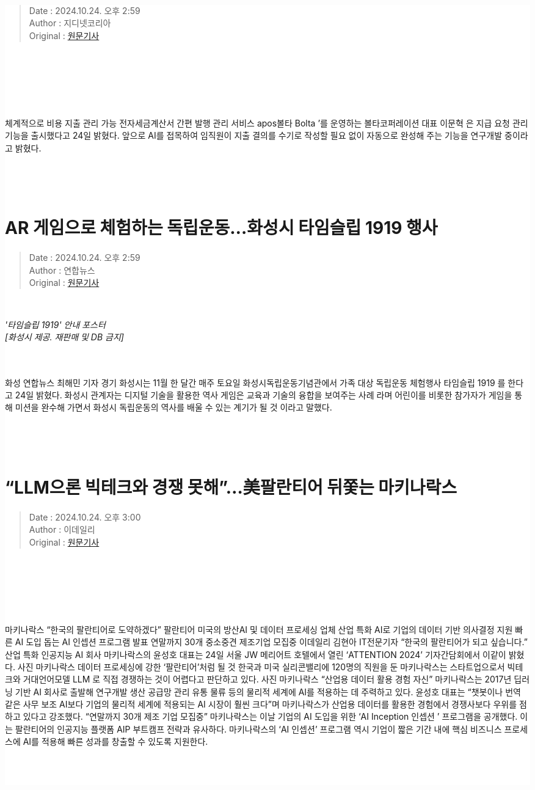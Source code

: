 > Date : 2024.10.24. 오후 2:59  
> Author : 지디넷코리아  
> Original : [원문기사](https://n.news.naver.com/mnews/article/092/0002349876?sid=105)  
<br/>  
  
<img alt="" class="_LAZY_LOADING _LAZY_LOADING_INIT_HIDE" src="https://imgnews.pstatic.net/image/092/2024/10/24/0002349876_001_20241024145912307.png?type=w860" id="img1" style="display: none;"></img>  
<br/><br/>  
  
체계적으로 비용 지출 관리 가능 전자세금계산서 간편 발행 관리 서비스 apos볼타 Bolta ’를 운영하는 볼타코퍼레이션 대표 이문혁 은 지급 요청 관리 기능을 출시했다고 24일 밝혔다.
앞으로 AI를 접목하여 임직원이 지출 결의를 수기로 작성할 필요 없이 자동으로 완성해 주는 기능을 연구개발 중이라고 밝혔다.  
<br/><br/><br/>  

  
# AR 게임으로 체험하는 독립운동…화성시 타임슬립 1919 행사  
  
> Date : 2024.10.24. 오후 2:59  
> Author : 연합뉴스  
> Original : [원문기사](https://n.news.naver.com/mnews/article/001/0015004391?sid=105)  
<br/>  
  
<img alt="'타임슬립 1919' 안내 포스터[화성시 제공. 재판매 및 DB 금지]" class="_LAZY_LOADING _LAZY_LOADING_INIT_HIDE" src="https://imgnews.pstatic.net/image/001/2024/10/24/AKR20241024106300061_01_i_P4_20241024145917006.jpg?type=w860" id="img1" style="display: none;"></img><em class="img_desc">'타임슬립 1919' 안내 포스터<br/>[화성시 제공. 재판매 및 DB 금지]</em>  
<br/><br/>  
  
화성 연합뉴스 최해민 기자 경기 화성시는 11월 한 달간 매주 토요일 화성시독립운동기념관에서 가족 대상 독립운동 체험행사 타임슬립 1919 를 한다고 24일 밝혔다.
화성시 관계자는 디지털 기술을 활용한 역사 게임은 교육과 기술의 융합을 보여주는 사례 라며 어린이를 비롯한 참가자가 게임을 통해 미션을 완수해 가면서 화성시 독립운동의 역사를 배울 수 있는 계기가 될 것 이라고 말했다.  
<br/><br/><br/>  

  
# “LLM으론 빅테크와 경쟁 못해”…美팔란티어 뒤쫓는 마키나락스  
  
> Date : 2024.10.24. 오후 3:00  
> Author : 이데일리  
> Original : [원문기사](https://n.news.naver.com/mnews/article/018/0005867070?sid=105)  
<br/>  
  
<img alt="" class="_LAZY_LOADING _LAZY_LOADING_INIT_HIDE" src="https://imgnews.pstatic.net/image/018/2024/10/24/0005867070_001_20241024150011499.jpg?type=w860" id="img1" style="display: none;"></img>  
<br/><br/>  
  
마키나락스 “한국의 팔란티어로 도약하겠다” 팔란티어 미국의 방산AI 및 데이터 프로세싱 업체 산업 특화 AI로 기업의 데이터 기반 의사결정 지원 빠른 AI 도입 돕는 AI 인셉션 프로그램 발표 연말까지 30개 중소중견 제조기업 모집중 이데일리 김현아 IT전문기자 “한국의 팔란티어가 되고 싶습니다.” 산업 특화 인공지능 AI 회사 마키나락스의 윤성호 대표는 24일 서울 JW 메리어트 호텔에서 열린 ‘ATTENTION 2024’ 기자간담회에서 이같이 밝혔다.
사진 마키나락스 데이터 프로세싱에 강한 ‘팔란티어’처럼 될 것 한국과 미국 실리콘밸리에 120명의 직원을 둔 마키나락스는 스타트업으로서 빅테크와 거대언어모델 LLM 로 직접 경쟁하는 것이 어렵다고 판단하고 있다.
사진 마키나락스 “산업용 데이터 활용 경험 자신” 마키나락스는 2017년 딥러닝 기반 AI 회사로 출발해 연구개발 생산 공급망 관리 유통 물류 등의 물리적 세계에 AI를 적용하는 데 주력하고 있다.
윤성호 대표는 “챗봇이나 번역 같은 사무 보조 AI보다 기업의 물리적 세계에 적용되는 AI 시장이 훨씬 크다”며 마키나락스가 산업용 데이터를 활용한 경험에서 경쟁사보다 우위를 점하고 있다고 강조했다.
“연말까지 30개 제조 기업 모집중” 마키나락스는 이날 기업의 AI 도입을 위한 ‘AI Inception 인셉션 ’ 프로그램을 공개했다.
이는 팔란티어의 인공지능 플랫폼 AIP 부트캠프 전략과 유사하다.
마키나락스의 ‘AI 인셉션’ 프로그램 역시 기업이 짧은 기간 내에 핵심 비즈니스 프로세스에 AI를 적용해 빠른 성과를 창출할 수 있도록 지원한다.  
<br/><br/><br/>  
